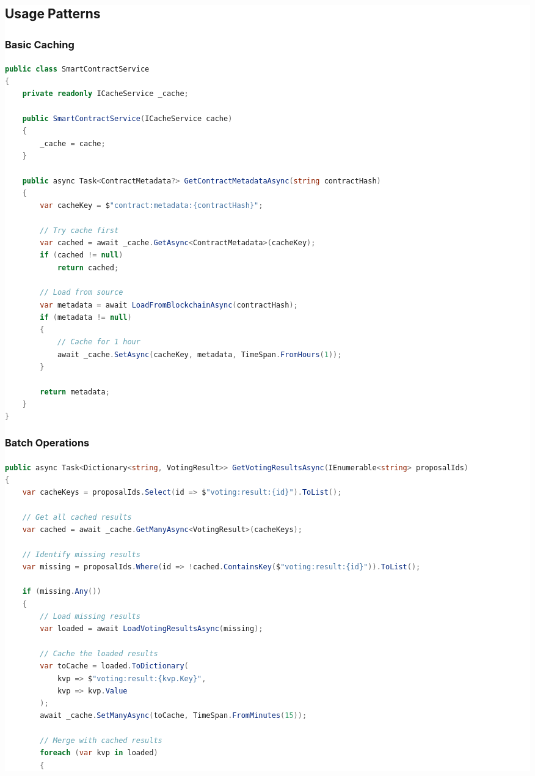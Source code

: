 ## Usage Patterns

### Basic Caching
```csharp
public class SmartContractService
{
    private readonly ICacheService _cache;
    
    public SmartContractService(ICacheService cache)
    {
        _cache = cache;
    }
    
    public async Task<ContractMetadata?> GetContractMetadataAsync(string contractHash)
    {
        var cacheKey = $"contract:metadata:{contractHash}";
        
        // Try cache first
        var cached = await _cache.GetAsync<ContractMetadata>(cacheKey);
        if (cached != null)
            return cached;
        
        // Load from source
        var metadata = await LoadFromBlockchainAsync(contractHash);
        if (metadata != null)
        {
            // Cache for 1 hour
            await _cache.SetAsync(cacheKey, metadata, TimeSpan.FromHours(1));
        }
        
        return metadata;
    }
}
```

### Batch Operations
```csharp
public async Task<Dictionary<string, VotingResult>> GetVotingResultsAsync(IEnumerable<string> proposalIds)
{
    var cacheKeys = proposalIds.Select(id => $"voting:result:{id}").ToList();
    
    // Get all cached results
    var cached = await _cache.GetManyAsync<VotingResult>(cacheKeys);
    
    // Identify missing results
    var missing = proposalIds.Where(id => !cached.ContainsKey($"voting:result:{id}")).ToList();
    
    if (missing.Any())
    {
        // Load missing results
        var loaded = await LoadVotingResultsAsync(missing);
        
        // Cache the loaded results
        var toCache = loaded.ToDictionary(
            kvp => $"voting:result:{kvp.Key}", 
            kvp => kvp.Value
        );
        await _cache.SetManyAsync(toCache, TimeSpan.FromMinutes(15));
        
        // Merge with cached results
        foreach (var kvp in loaded)
        {
```